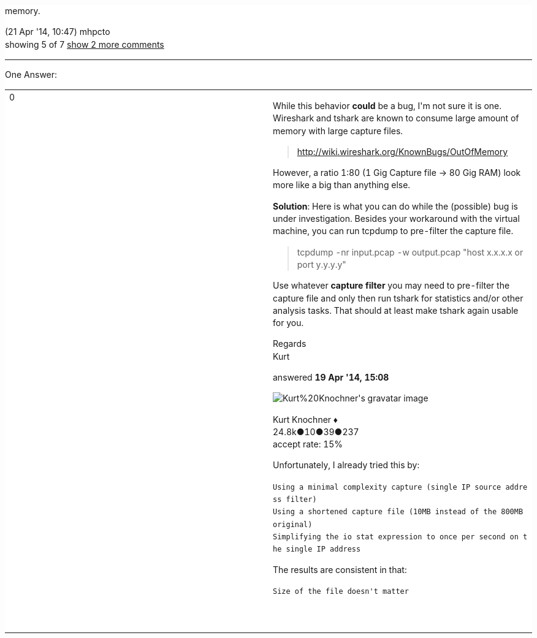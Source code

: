 memory.</p></div><div id="comment-32032-info" class="comment-info"><span class="comment-age">(21 Apr '14, 10:47)</span> <span class="comment-user userinfo">mhpcto</span></div></div></div><div id="comment-tools-31648" class="comment-tools"><span class="comments-showing"> showing 5 of 7 </span> <a href="#" class="show-all-comments-link">show 2 more comments</a></div><div class="clear"></div><div id="comment-31648-form-container" class="comment-form-container"></div><div class="clear"></div></div></td></tr></tbody></table>

------------------------------------------------------------------------

<div class="tabBar">

<span id="sort-top"></span>

<div class="headQuestions">

One Answer:

</div>

</div>

<span id="31997"></span>

<div id="answer-container-31997" class="answer">

<table style="width:100%;"><colgroup><col style="width: 50%" /><col style="width: 50%" /></colgroup><tbody><tr class="odd"><td style="width: 30px; vertical-align: top"><div class="vote-buttons"><span id="post-31997-upvote" class="ajax-command post-vote up" rel="nofollow" title="I like this post (click again to cancel)"> </span><div id="post-31997-score" class="post-score" title="current number of votes">0</div><span id="post-31997-downvote" class="ajax-command post-vote down" rel="nofollow" title="I dont like this post (click again to cancel)"> </span></div></td><td><div class="item-right"><div class="answer-body"><p>While this behavior <strong>could</strong> be a bug, I'm not sure it is one. Wireshark and tshark are known to consume large amount of memory with large capture files.</p><blockquote><p><a href="http://wiki.wireshark.org/KnownBugs/OutOfMemory">http://wiki.wireshark.org/KnownBugs/OutOfMemory</a></p></blockquote><p>However, a ratio 1:80 (1 Gig Capture file -&gt; 80 Gig RAM) look more like a big than anything else.</p><p><strong>Solution</strong>: Here is what you can do while the (possible) bug is under investigation. Besides your workaround with the virtual machine, you can run tcpdump to pre-filter the capture file.</p><blockquote><p>tcpdump -nr input.pcap -w output.pcap "host x.x.x.x or port y.y.y.y"</p></blockquote><p>Use whatever <strong>capture filter</strong> you may need to pre-filter the capture file and only then run tshark for statistics and/or other analysis tasks. That should at least make tshark again usable for you.</p><p>Regards<br />
Kurt</p></div><div class="answer-controls post-controls"></div><div class="post-update-info-container"><div class="post-update-info post-update-info-user"><p>answered <strong>19 Apr '14, 15:08</strong></p><img src="https://secure.gravatar.com/avatar/23b7bf5b13bc2c98b2e8aa9869ca5d75?s=32&amp;d=identicon&amp;r=g" class="gravatar" width="32" height="32" alt="Kurt%20Knochner&#39;s gravatar image" /><p><span>Kurt Knochner ♦</span><br />
<span class="score" title="24767 reputation points"><span>24.8k</span></span><span title="10 badges"><span class="badge1">●</span><span class="badgecount">10</span></span><span title="39 badges"><span class="silver">●</span><span class="badgecount">39</span></span><span title="237 badges"><span class="bronze">●</span><span class="badgecount">237</span></span><br />
<span class="accept_rate" title="Rate of the user&#39;s accepted answers">accept rate:</span> <span title="Kurt Knochner has 344 accepted answers">15%</span> </br></p></div></div><div id="comments-container-31997" class="comments-container"><span id="32043"></span><div id="comment-32043" class="comment"><div id="post-32043-score" class="comment-score"></div><div class="comment-text"><p>Unfortunately, I already tried this by:</p><pre><code>Using a minimal complexity capture (single IP source address filter)
Using a shortened capture file (10MB instead of the 800MB original)
Simplifying the io stat expression to once per second on the single IP address</code></pre><p>The results are consistent in that:</p><pre><code>Size of the file doesn&#39;t matter